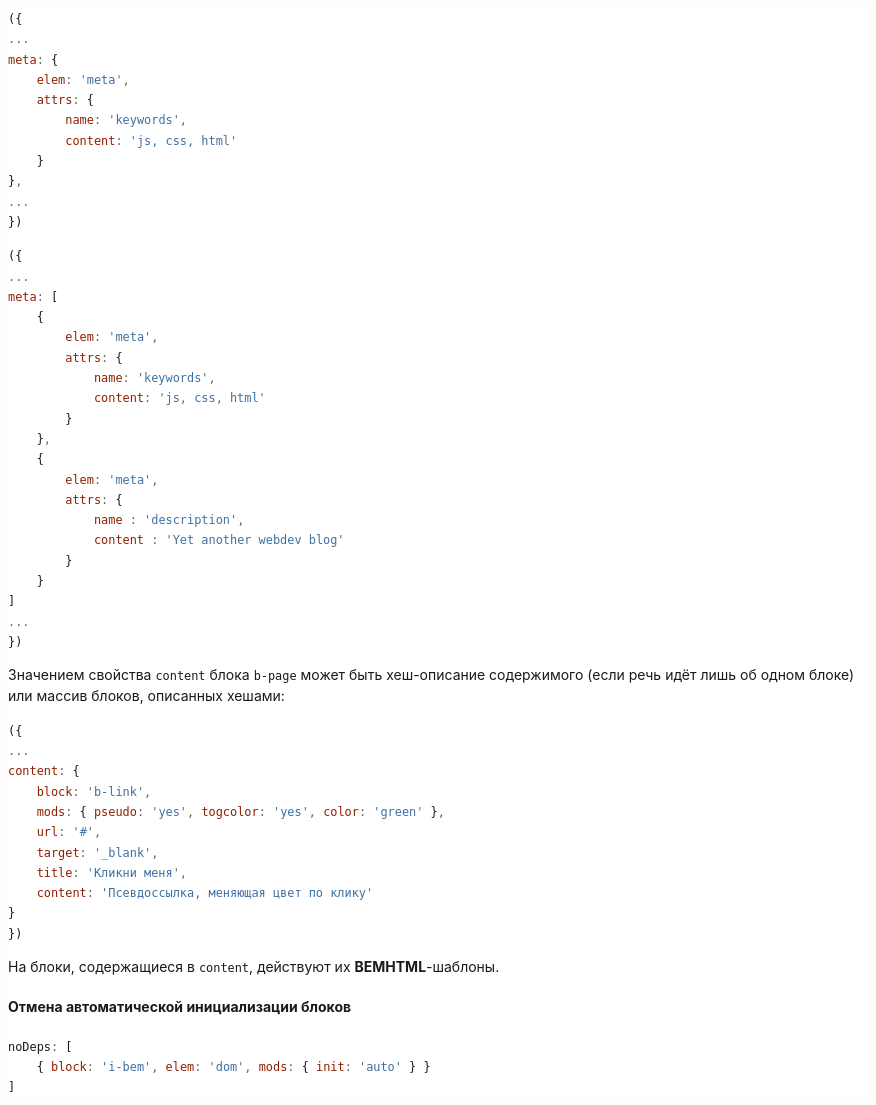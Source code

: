 ```js
({
...
meta: {
    elem: 'meta',
    attrs: {
        name: 'keywords',
        content: 'js, css, html'
    }
},
...
})
```

```js
({
...
meta: [
    {
        elem: 'meta',
        attrs: {
            name: 'keywords',
            content: 'js, css, html'
        }
    },
    {
        elem: 'meta',
        attrs: {
            name : 'description',
            content : 'Yet another webdev blog'
        }
    }
]
...
})
```

Значением свойства `content` блока `b-page` может быть хеш-описание содержимого (если речь идёт лишь об одном блоке) или массив блоков, описанных хешами:

```js
({
...
content: {
    block: 'b-link',
    mods: { pseudo: 'yes', togcolor: 'yes', color: 'green' },
    url: '#',
    target: '_blank',
    title: 'Кликни меня',
    content: 'Псевдоссылка, меняющая цвет по клику'
}
})
```

На блоки, содержащиеся в `content`, действуют их **BEMHTML**-шаблоны.

#### Отмена автоматической инициализации блоков

```js
noDeps: [
    { block: 'i-bem', elem: 'dom', mods: { init: 'auto' } }
]
```

